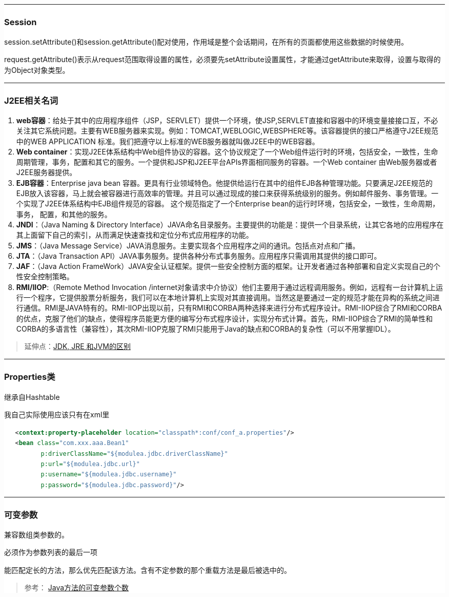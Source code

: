 

***

### Session

session.setAttribute()和session.getAttribute()配对使用，作用域是整个会话期间，在所有的页面都使用这些数据的时候使用。

request.getAttribute()表示从request范围取得设置的属性，必须要先setAttribute设置属性，才能通过getAttribute来取得，设置与取得的为Object对象类型。

***

### J2EE相关名词

1. **web容器**：给处于其中的应用程序组件（JSP，SERVLET）提供一个环境，使JSP,SERVLET直接和容器中的环境变量接接口互，不必关注其它系统问题。主要有WEB服务器来实现。例如：TOMCAT,WEBLOGIC,WEBSPHERE等。该容器提供的接口严格遵守J2EE规范中的WEB APPLICATION 标准。我们把遵守以上标准的WEB服务器就叫做J2EE中的WEB容器。 
2. **Web  container**：实现J2EE体系结构中Web组件协议的容器。这个协议规定了一个Web组件运行时的环境，包括安全，一致性，生命周期管理，事务，配置和其它的服务。一个提供和JSP和J2EE平台APIs界面相同服务的容器。一个Web container 由Web服务器或者J2EE服务器提供。 
3. **EJB容器**：Enterprise java bean 容器。更具有行业领域特色。他提供给运行在其中的组件EJB各种管理功能。只要满足J2EE规范的EJB放入该容器，马上就会被容器进行高效率的管理。并且可以通过现成的接口来获得系统级别的服务。例如邮件服务、事务管理。一个实现了J2EE体系结构中EJB组件规范的容器。  这个规范指定了一个Enterprise bean的运行时环境，包括安全，一致性，生命周期，事务，  配置，和其他的服务。
4. **JNDI**：（Java Naming & Directory Interface）JAVA命名目录服务。主要提供的功能是：提供一个目录系统，让其它各地的应用程序在其上面留下自己的索引，从而满足快速查找和定位分布式应用程序的功能。 
5. **JMS**：（Java Message Service）JAVA消息服务。主要实现各个应用程序之间的通讯。包括点对点和广播。 
6. **JTA**：（Java Transaction API）JAVA事务服务。提供各种分布式事务服务。应用程序只需调用其提供的接口即可。 
7. **JAF**：（Java Action FrameWork）JAVA安全认证框架。提供一些安全控制方面的框架。让开发者通过各种部署和自定义实现自己的个性安全控制策略。 
8. **RMI/IIOP**:（Remote Method Invocation /internet对象请求中介协议）他们主要用于通过远程调用服务。例如，远程有一台计算机上运行一个程序，它提供股票分析服务，我们可以在本地计算机上实现对其直接调用。当然这是要通过一定的规范才能在异构的系统之间进行通信。RMI是JAVA特有的。RMI-IIOP出现以前，只有RMI和CORBA两种选择来进行分布式程序设计。RMI-IIOP综合了RMI和CORBA的优点，克服了他们的缺点，使得程序员能更方便的编写分布式程序设计，实现分布式计算。首先，RMI-IIOP综合了RMI的简单性和CORBA的多语言性（兼容性），其次RMI-IIOP克服了RMI只能用于Java的缺点和CORBA的复杂性（可以不用掌握IDL）。

>延伸点：[JDK, JRE 和JVM的区别](http://www.importnew.com/7021.html)



***

### Properties类

继承自Hashtable

我自己实际使用应该只有在xml里

```xml
   <context:property-placeholder location="classpath*:conf/conf_a.properties"/>  
   <bean class="com.xxx.aaa.Bean1"  
          p:driverClassName="${modulea.jdbc.driverClassName}"  
          p:url="${modulea.jdbc.url}"  
          p:username="${modulea.jdbc.username}"  
          p:password="${modulea.jdbc.password}"/> 
```



***

### 可变参数

兼容数组类参数的。

必须作为参数列表的最后一项

能匹配定长的方法，那么优先匹配该方法。含有不定参数的那个重载方法是最后被选中的。

>参考： [ Java方法的可变参数个数](http://blog.csdn.net/testcs_dn/article/details/38920323)                            



